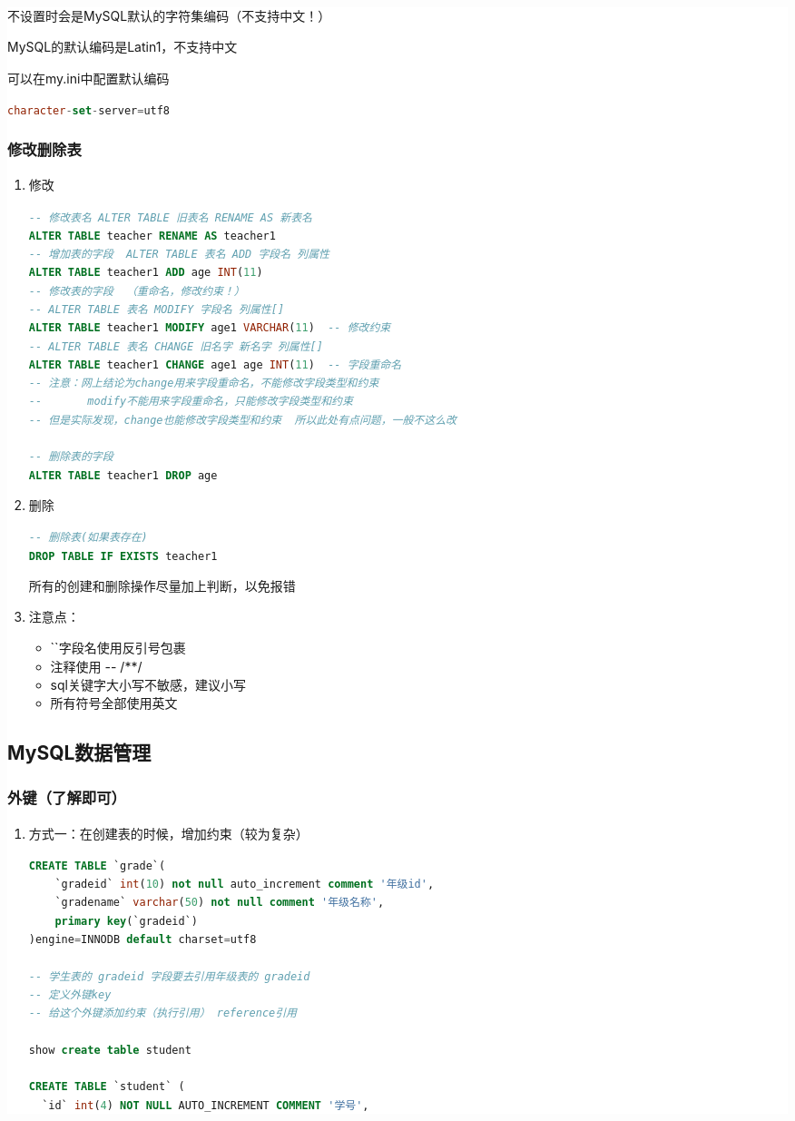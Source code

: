    不设置时会是MySQL默认的字符集编码（不支持中文！）

   MySQL的默认编码是Latin1，不支持中文

   可以在my.ini中配置默认编码

   ```sql
   character-set-server=utf8
   ```

### 修改删除表

1. 修改

   ```sql
   -- 修改表名 ALTER TABLE 旧表名 RENAME AS 新表名
   ALTER TABLE teacher RENAME AS teacher1
   -- 增加表的字段  ALTER TABLE 表名 ADD 字段名 列属性
   ALTER TABLE teacher1 ADD age INT(11)
   -- 修改表的字段  （重命名，修改约束！）
   -- ALTER TABLE 表名 MODIFY 字段名 列属性[]
   ALTER TABLE teacher1 MODIFY age1 VARCHAR(11)  -- 修改约束
   -- ALTER TABLE 表名 CHANGE 旧名字 新名字 列属性[]
   ALTER TABLE teacher1 CHANGE age1 age INT(11)  -- 字段重命名
   -- 注意：网上结论为change用来字段重命名，不能修改字段类型和约束
   --       modify不能用来字段重命名，只能修改字段类型和约束
   -- 但是实际发现，change也能修改字段类型和约束  所以此处有点问题，一般不这么改
   
   -- 删除表的字段
   ALTER TABLE teacher1 DROP age
   ```

2. 删除

   ```sql
   -- 删除表(如果表存在)
   DROP TABLE IF EXISTS teacher1
   ```

   所有的创建和删除操作尽量加上判断，以免报错

3. 注意点：

   - ``字段名使用反引号包裹
   - 注释使用 -- /**/
   - sql关键字大小写不敏感，建议小写
   - 所有符号全部使用英文

## MySQL数据管理

### 外键（了解即可）

1. 方式一：在创建表的时候，增加约束（较为复杂）

   ```sql
   CREATE TABLE `grade`(
       `gradeid` int(10) not null auto_increment comment '年级id',
       `gradename` varchar(50) not null comment '年级名称',
       primary key(`gradeid`)
   )engine=INNODB default charset=utf8
   
   -- 学生表的 gradeid 字段要去引用年级表的 gradeid
   -- 定义外键key
   -- 给这个外键添加约束（执行引用） reference引用
   
   show create table student
   
   CREATE TABLE `student` (
     `id` int(4) NOT NULL AUTO_INCREMENT COMMENT '学号',
   ```